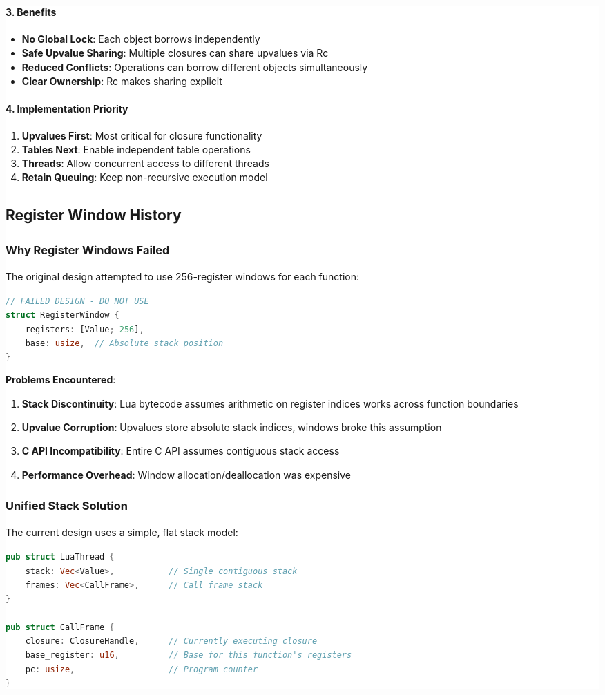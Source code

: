 #### 3. Benefits

- **No Global Lock**: Each object borrows independently
- **Safe Upvalue Sharing**: Multiple closures can share upvalues via Rc
- **Reduced Conflicts**: Operations can borrow different objects simultaneously
- **Clear Ownership**: Rc makes sharing explicit

#### 4. Implementation Priority

1. **Upvalues First**: Most critical for closure functionality
2. **Tables Next**: Enable independent table operations
3. **Threads**: Allow concurrent access to different threads
4. **Retain Queuing**: Keep non-recursive execution model

## Register Window History

### Why Register Windows Failed

The original design attempted to use 256-register windows for each function:

```rust
// FAILED DESIGN - DO NOT USE
struct RegisterWindow {
    registers: [Value; 256],
    base: usize,  // Absolute stack position
}
```

**Problems Encountered**:

1. **Stack Discontinuity**: Lua bytecode assumes arithmetic on register indices works across function boundaries

2. **Upvalue Corruption**: Upvalues store absolute stack indices, windows broke this assumption

3. **C API Incompatibility**: Entire C API assumes contiguous stack access

4. **Performance Overhead**: Window allocation/deallocation was expensive

### Unified Stack Solution

The current design uses a simple, flat stack model:

```rust
pub struct LuaThread {
    stack: Vec<Value>,           // Single contiguous stack
    frames: Vec<CallFrame>,      // Call frame stack
}

pub struct CallFrame {
    closure: ClosureHandle,      // Currently executing closure
    base_register: u16,          // Base for this function's registers
    pc: usize,                   // Program counter
}
```
